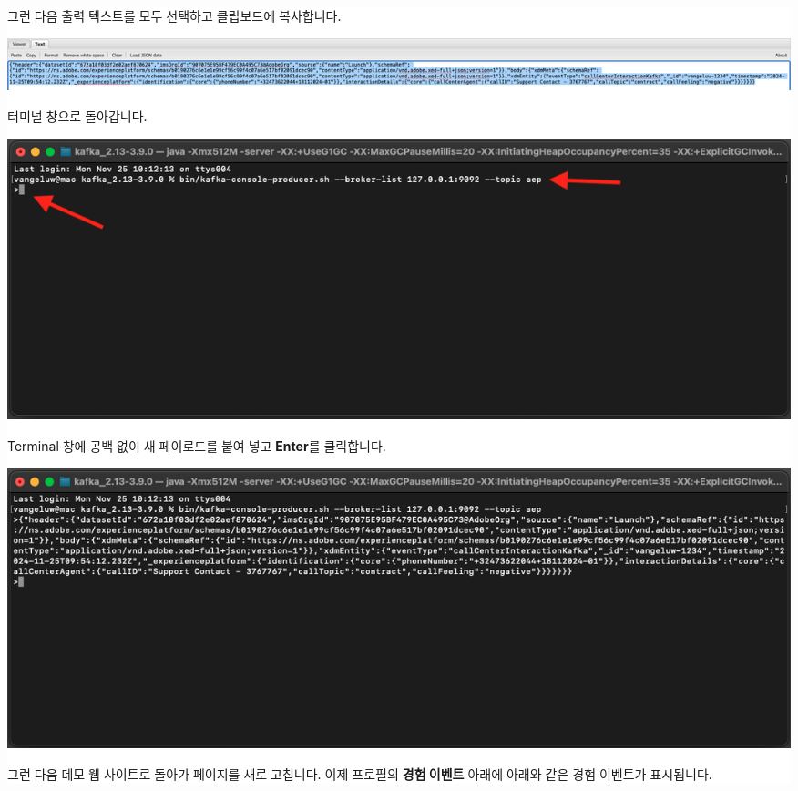 그런 다음 출력 텍스트를 모두 선택하고 클립보드에 복사합니다.

![Kafka](./images/kc23.png)

터미널 창으로 돌아갑니다.

![Kafka](./images/kc16.png)

Terminal 창에 공백 없이 새 페이로드를 붙여 넣고 **Enter**&#x200B;를 클릭합니다.

![Kafka](./images/kc23a.png)

그런 다음 데모 웹 사이트로 돌아가 페이지를 새로 고칩니다. 이제 프로필의 **경험 이벤트** 아래에 아래와 같은 경험 이벤트가 표시됩니다.
